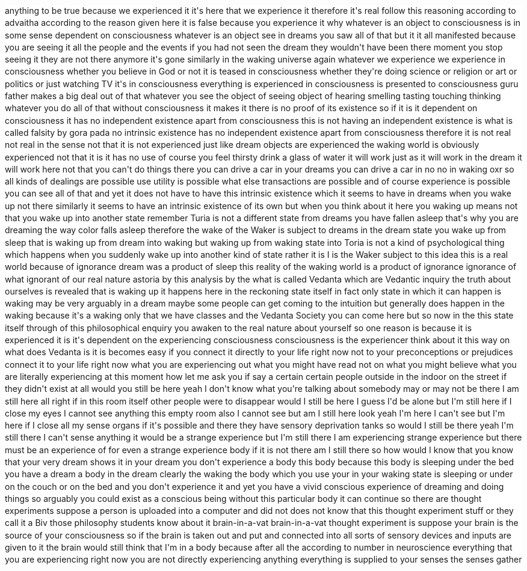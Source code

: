 anything to be true because we experienced it it's here that we experience it therefore it's real follow this reasoning according to advaitha according to the reason given here it is false because you experience it why whatever is an object to consciousness is in some sense dependent on consciousness whatever is an object see in dreams you saw all of that but it it all manifested because you are seeing it all the people and the events if you had not seen the dream they wouldn't have been there moment you stop seeing it they are not there anymore it's gone similarly in the waking universe again whatever we experience we experience in consciousness whether you believe in God or not it is teased in consciousness whether they're doing science or religion or art or politics or just watching TV it's in consciousness everything is experienced in consciousness is presented to consciousness guru father makes a big deal out of that whatever you see the object of seeing object of hearing smelling tasting touching thinking whatever you do all of that without consciousness it makes it there is no proof of its existence so if it is it dependent on consciousness it has no independent existence apart from consciousness this is not having an independent existence is what is called falsity by gora pada no intrinsic existence has no independent existence apart from consciousness therefore it is not real not real in the sense not that it is not experienced just like dream objects are experienced the waking world is obviously experienced not that it is it has no use of course you feel thirsty drink a glass of water it will work just as it will work in the dream it will work here not that you can't do things there you can drive a car in your dreams you can drive a car in no no in waking oxr so all kinds of dealings are possible use utility is possible what else transactions are possible and of course experience is possible you can see all of that and yet it does not have to have this intrinsic existence which it seems to have in dreams when you wake up not there similarly it seems to have an intrinsic existence of its own but when you think about it here you waking up means not that you wake up into another state remember Turia is not a different state from dreams you have fallen asleep that's why you are dreaming the way color falls asleep therefore the wake of the Waker is subject to dreams in the dream state you wake up from sleep that is waking up from dream into waking but waking up from waking state into Toria is not a kind of psychological thing which happens when you suddenly wake up into another kind of state rather it is I is the Waker subject to this idea this is a real world because of ignorance dream was a product of sleep this reality of the waking world is a product of ignorance ignorance of what ignorant of our real nature astoria by this analysis by the what is called Vedanta which are Vedantic inquiry the truth about ourselves is revealed that is waking up it happens here in the reckoning state itself in fact only state in which it can happen is waking may be very arguably in a dream maybe some people can get coming to the intuition but generally does happen in the waking because it's a waking only that we have classes and the Vedanta Society you can come here but so now in the this state itself through of this philosophical enquiry you awaken to the real nature about yourself so one reason is because it is experienced it is it's dependent on the experiencing consciousness consciousness is the experiencer think about it this way on what does Vedanta is it is becomes easy if you connect it directly to your life right now not to your preconceptions or prejudices connect it to your life right now what you are experiencing out what you might have read not on what you might believe what you are literally experiencing at this moment how let me ask you if say a certain certain people outside in the indoor on the street if they didn't exist at all would you still be here yeah I don't know what you're talking about somebody may or may not be there I am still here all right if in this room itself other people were to disappear would I still be here I guess I'd be alone but I'm still here if I close my eyes I cannot see anything this empty room also I cannot see but am I still here look yeah I'm here I can't see but I'm here if I close all my sense organs if it's possible and there they have sensory deprivation tanks so would I still be there yeah I'm still there I can't sense anything it would be a strange experience but I'm still there I am experiencing strange experience but there must be an experience of for even a strange experience body if it is not there am I still there so how would I know that you know that your very dream shows it in your dream you don't experience a body this body because this body is sleeping under the bed you have a dream a body in the dream clearly the waking the body which you use your in your waking state is sleeping or under on the couch or on the bed and you don't experience it and yet you have a vivid conscious experience of dreaming and doing things so arguably you could exist as a conscious being without this particular body it can continue so there are thought experiments suppose a person is uploaded into a computer and did not does not know that this thought experiment stuff or they call it a Biv those philosophy students know about it brain-in-a-vat brain-in-a-vat thought experiment is suppose your brain is the source of your consciousness so if the brain is taken out and put and connected into all sorts of sensory devices and inputs are given to it the brain would still think that I'm in a body because after all the according to number in neuroscience everything that you are experiencing right now you are not directly experiencing anything everything is supplied to your senses the senses gather